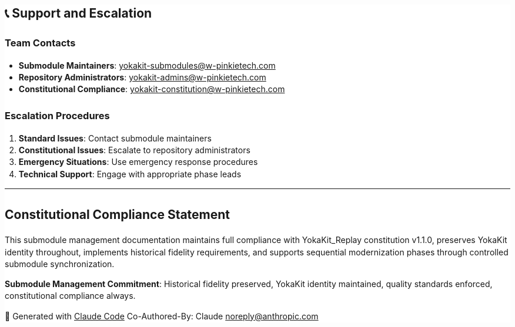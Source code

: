 ## 📞 Support and Escalation

### Team Contacts
- **Submodule Maintainers**: [yokakit-submodules@w-pinkietech.com](mailto:yokakit-submodules@w-pinkietech.com)
- **Repository Administrators**: [yokakit-admins@w-pinkietech.com](mailto:yokakit-admins@w-pinkietech.com)
- **Constitutional Compliance**: [yokakit-constitution@w-pinkietech.com](mailto:yokakit-constitution@w-pinkietech.com)

### Escalation Procedures
1. **Standard Issues**: Contact submodule maintainers
2. **Constitutional Issues**: Escalate to repository administrators
3. **Emergency Situations**: Use emergency response procedures
4. **Technical Support**: Engage with appropriate phase leads

---

## Constitutional Compliance Statement

This submodule management documentation maintains full compliance with YokaKit_Replay constitution v1.1.0, preserves YokaKit identity throughout, implements historical fidelity requirements, and supports sequential modernization phases through controlled submodule synchronization.

**Submodule Management Commitment**: Historical fidelity preserved, YokaKit identity maintained, quality standards enforced, constitutional compliance always.

🤖 Generated with [Claude Code](https://claude.ai/code)
Co-Authored-By: Claude <noreply@anthropic.com>